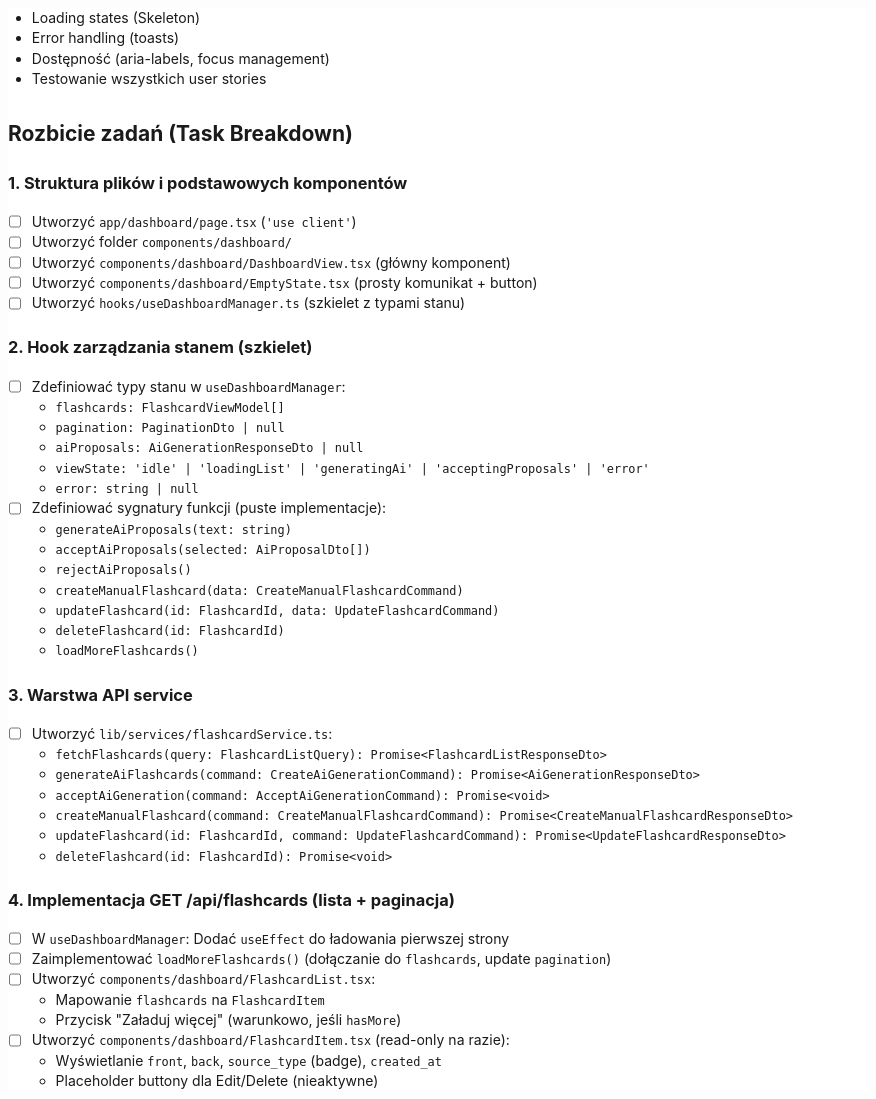 - Loading states (Skeleton)
- Error handling (toasts)
- Dostępność (aria-labels, focus management)
- Testowanie wszystkich user stories

## Rozbicie zadań (Task Breakdown)

### 1. Struktura plików i podstawowych komponentów

- [ ] Utworzyć `app/dashboard/page.tsx` (`'use client'`)
- [ ] Utworzyć folder `components/dashboard/`
- [ ] Utworzyć `components/dashboard/DashboardView.tsx` (główny komponent)
- [ ] Utworzyć `components/dashboard/EmptyState.tsx` (prosty komunikat + button)
- [ ] Utworzyć `hooks/useDashboardManager.ts` (szkielet z typami stanu)

### 2. Hook zarządzania stanem (szkielet)

- [ ] Zdefiniować typy stanu w `useDashboardManager`:
  - `flashcards: FlashcardViewModel[]`
  - `pagination: PaginationDto | null`
  - `aiProposals: AiGenerationResponseDto | null`
  - `viewState: 'idle' | 'loadingList' | 'generatingAi' | 'acceptingProposals' | 'error'`
  - `error: string | null`
- [ ] Zdefiniować sygnatury funkcji (puste implementacje):
  - `generateAiProposals(text: string)`
  - `acceptAiProposals(selected: AiProposalDto[])`
  - `rejectAiProposals()`
  - `createManualFlashcard(data: CreateManualFlashcardCommand)`
  - `updateFlashcard(id: FlashcardId, data: UpdateFlashcardCommand)`
  - `deleteFlashcard(id: FlashcardId)`
  - `loadMoreFlashcards()`

### 3. Warstwa API service

- [ ] Utworzyć `lib/services/flashcardService.ts`:
  - `fetchFlashcards(query: FlashcardListQuery): Promise<FlashcardListResponseDto>`
  - `generateAiFlashcards(command: CreateAiGenerationCommand): Promise<AiGenerationResponseDto>`
  - `acceptAiGeneration(command: AcceptAiGenerationCommand): Promise<void>`
  - `createManualFlashcard(command: CreateManualFlashcardCommand): Promise<CreateManualFlashcardResponseDto>`
  - `updateFlashcard(id: FlashcardId, command: UpdateFlashcardCommand): Promise<UpdateFlashcardResponseDto>`
  - `deleteFlashcard(id: FlashcardId): Promise<void>`

### 4. Implementacja GET /api/flashcards (lista + paginacja)

- [ ] W `useDashboardManager`: Dodać `useEffect` do ładowania pierwszej strony
- [ ] Zaimplementować `loadMoreFlashcards()` (dołączanie do `flashcards`, update `pagination`)
- [ ] Utworzyć `components/dashboard/FlashcardList.tsx`:
  - Mapowanie `flashcards` na `FlashcardItem`
  - Przycisk "Załaduj więcej" (warunkowo, jeśli `hasMore`)
- [ ] Utworzyć `components/dashboard/FlashcardItem.tsx` (read-only na razie):
  - Wyświetlanie `front`, `back`, `source_type` (badge), `created_at`
  - Placeholder buttony dla Edit/Delete (nieaktywne)
